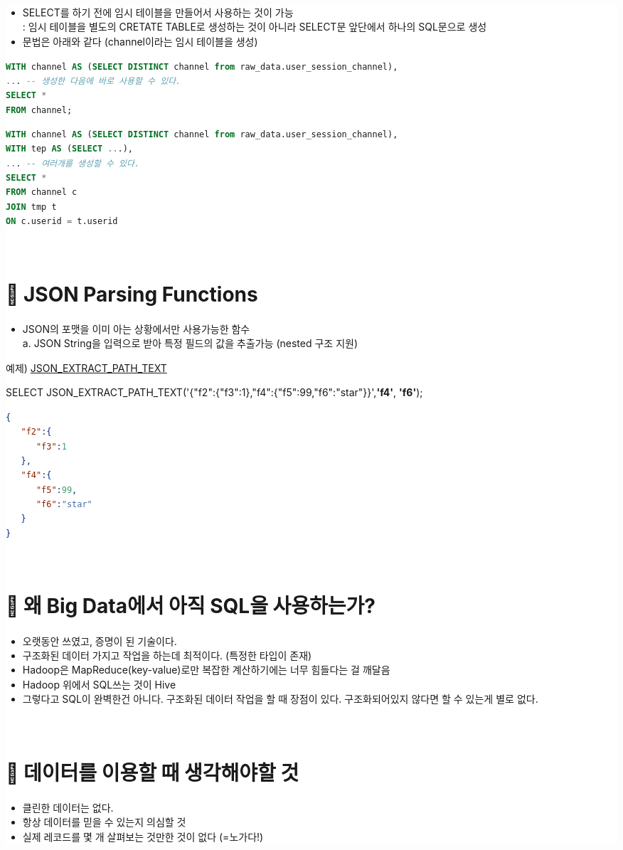 - SELECT를 하기 전에 임시 테이블을 만들어서 사용하는 것이 가능</br>
: 임시 테이블을 별도의 CRETATE TABLE로 생성하는 것이 아니라 SELECT문 앞단에서 하나의 SQL문으로 생성
- 문법은 아래와 같다 (channel이라는 임시 테이블을 생성)

```sql
WITH channel AS (SELECT DISTINCT channel from raw_data.user_session_channel),
... -- 생성한 다음에 바로 사용할 수 있다.
SELECT *
FROM channel;
```

```sql
WITH channel AS (SELECT DISTINCT channel from raw_data.user_session_channel),
WITH tep AS (SELECT ...),
... -- 여러개를 생성할 수 있다.
SELECT *
FROM channel c
JOIN tmp t
ON c.userid = t.userid
```

</br>

# 📌 JSON Parsing Functions

- JSON의 포맷을 이미 아는 상황에서만 사용가능한 함수</br>
a. JSON String을 입력으로 받아 특정 필드의 값을 추출가능 (nested 구조 지원)

예제) [JSON_EXTRACT_PATH_TEXT](https://docs.aws.amazon.com/redshift/latest/dg/JSON_EXTRACT_PATH_TEXT.html)

SELECT JSON_EXTRACT_PATH_TEXT('{"f2":{"f3":1},"f4":{"f5":99,"f6":"star"}}',**'f4'**, **'f6'**);

```json
{
   "f2":{
      "f3":1
   },
   "f4":{
      "f5":99,
      "f6":"star"
   }
}
```

</br>

# 📌 왜 Big Data에서 아직 SQL을 사용하는가?

- 오랫동안 쓰였고, 증명이 된 기술이다.
- 구조화된 데이터 가지고 작업을 하는데 최적이다. (특정한 타입이 존재)
- Hadoop은 MapReduce(key-value)로만 복잡한 계산하기에는 너무 힘들다는 걸 깨달음
- Hadoop 위에서 SQL쓰는 것이 Hive
- 그렇다고 SQL이 완벽한건 아니다. 구조화된 데이터 작업을 할 때 장점이 있다. 구조화되어있지 않다면 할 수 있는게 별로 없다.

</br>

# 📌 데이터를 이용할 때 생각해야할 것

- 클린한 데이터는 없다.
- 항상 데이터를 믿을 수 있는지 의심할 것
- 실제 레코드를 몇 개 살펴보는 것만한 것이 없다 (=노가다!)